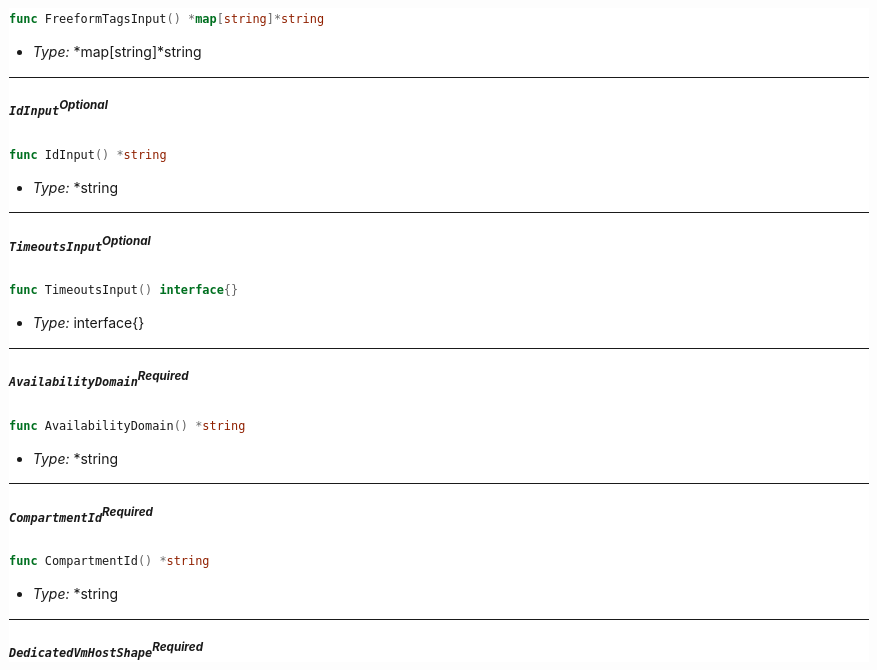 ```go
func FreeformTagsInput() *map[string]*string
```

- *Type:* *map[string]*string

---

##### `IdInput`<sup>Optional</sup> <a name="IdInput" id="rhizo-co-terraform-provider-oci.coreDedicatedVmHost.CoreDedicatedVmHost.property.idInput"></a>

```go
func IdInput() *string
```

- *Type:* *string

---

##### `TimeoutsInput`<sup>Optional</sup> <a name="TimeoutsInput" id="rhizo-co-terraform-provider-oci.coreDedicatedVmHost.CoreDedicatedVmHost.property.timeoutsInput"></a>

```go
func TimeoutsInput() interface{}
```

- *Type:* interface{}

---

##### `AvailabilityDomain`<sup>Required</sup> <a name="AvailabilityDomain" id="rhizo-co-terraform-provider-oci.coreDedicatedVmHost.CoreDedicatedVmHost.property.availabilityDomain"></a>

```go
func AvailabilityDomain() *string
```

- *Type:* *string

---

##### `CompartmentId`<sup>Required</sup> <a name="CompartmentId" id="rhizo-co-terraform-provider-oci.coreDedicatedVmHost.CoreDedicatedVmHost.property.compartmentId"></a>

```go
func CompartmentId() *string
```

- *Type:* *string

---

##### `DedicatedVmHostShape`<sup>Required</sup> <a name="DedicatedVmHostShape" id="rhizo-co-terraform-provider-oci.coreDedicatedVmHost.CoreDedicatedVmHost.property.dedicatedVmHostShape"></a>
